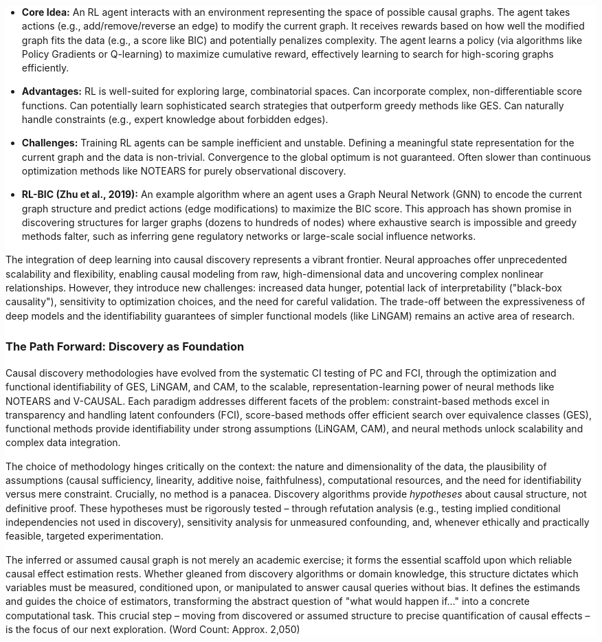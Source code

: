 *   **Core Idea:** An RL agent interacts with an environment representing the space of possible causal graphs. The agent takes actions (e.g., add/remove/reverse an edge) to modify the current graph. It receives rewards based on how well the modified graph fits the data (e.g., a score like BIC) and potentially penalizes complexity. The agent learns a policy (via algorithms like Policy Gradients or Q-learning) to maximize cumulative reward, effectively learning to search for high-scoring graphs efficiently.

*   **Advantages:** RL is well-suited for exploring large, combinatorial spaces. Can incorporate complex, non-differentiable score functions. Can potentially learn sophisticated search strategies that outperform greedy methods like GES. Can naturally handle constraints (e.g., expert knowledge about forbidden edges).

*   **Challenges:** Training RL agents can be sample inefficient and unstable. Defining a meaningful state representation for the current graph and the data is non-trivial. Convergence to the global optimum is not guaranteed. Often slower than continuous optimization methods like NOTEARS for purely observational discovery.

*   **RL-BIC (Zhu et al., 2019):** An example algorithm where an agent uses a Graph Neural Network (GNN) to encode the current graph structure and predict actions (edge modifications) to maximize the BIC score. This approach has shown promise in discovering structures for larger graphs (dozens to hundreds of nodes) where exhaustive search is impossible and greedy methods falter, such as inferring gene regulatory networks or large-scale social influence networks.

The integration of deep learning into causal discovery represents a vibrant frontier. Neural approaches offer unprecedented scalability and flexibility, enabling causal modeling from raw, high-dimensional data and uncovering complex nonlinear relationships. However, they introduce new challenges: increased data hunger, potential lack of interpretability ("black-box causality"), sensitivity to optimization choices, and the need for careful validation. The trade-off between the expressiveness of deep models and the identifiability guarantees of simpler functional models (like LiNGAM) remains an active area of research.

### The Path Forward: Discovery as Foundation

Causal discovery methodologies have evolved from the systematic CI testing of PC and FCI, through the optimization and functional identifiability of GES, LiNGAM, and CAM, to the scalable, representation-learning power of neural methods like NOTEARS and V-CAUSAL. Each paradigm addresses different facets of the problem: constraint-based methods excel in transparency and handling latent confounders (FCI), score-based methods offer efficient search over equivalence classes (GES), functional methods provide identifiability under strong assumptions (LiNGAM, CAM), and neural methods unlock scalability and complex data integration.

The choice of methodology hinges critically on the context: the nature and dimensionality of the data, the plausibility of assumptions (causal sufficiency, linearity, additive noise, faithfulness), computational resources, and the need for identifiability versus mere constraint. Crucially, no method is a panacea. Discovery algorithms provide *hypotheses* about causal structure, not definitive proof. These hypotheses must be rigorously tested – through refutation analysis (e.g., testing implied conditional independencies not used in discovery), sensitivity analysis for unmeasured confounding, and, whenever ethically and practically feasible, targeted experimentation.

The inferred or assumed causal graph is not merely an academic exercise; it forms the essential scaffold upon which reliable causal effect estimation rests. Whether gleaned from discovery algorithms or domain knowledge, this structure dictates which variables must be measured, conditioned upon, or manipulated to answer causal queries without bias. It defines the estimands and guides the choice of estimators, transforming the abstract question of "what would happen if..." into a concrete computational task. This crucial step – moving from discovered or assumed structure to precise quantification of causal effects – is the focus of our next exploration. (Word Count: Approx. 2,050)

